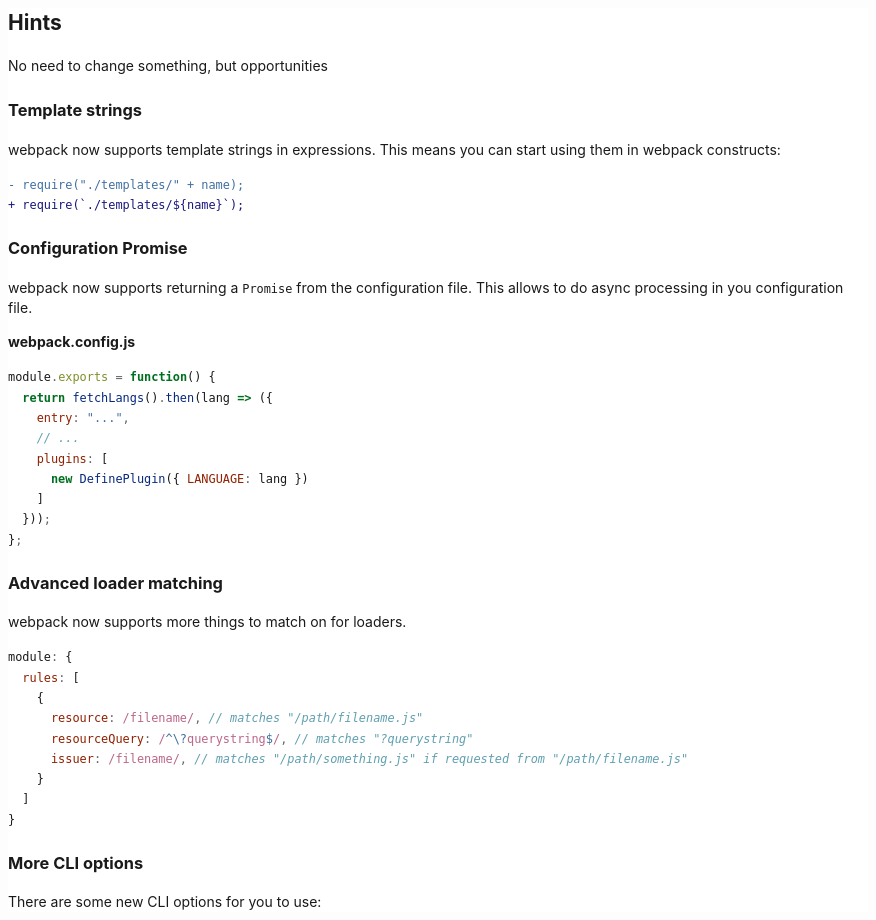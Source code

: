 
## Hints

No need to change something, but opportunities

### Template strings

webpack now supports template strings in expressions. This means you can start using them in webpack constructs:

``` diff
- require("./templates/" + name);
+ require(`./templates/${name}`);
```


### Configuration Promise

webpack now supports returning a `Promise` from the configuration file. This allows to do async processing in you configuration file.

**webpack.config.js**

``` js
module.exports = function() {
  return fetchLangs().then(lang => ({
    entry: "...",
    // ...
    plugins: [
      new DefinePlugin({ LANGUAGE: lang })
    ]
  }));
};
```


### Advanced loader matching

webpack now supports more things to match on for loaders.

``` js
module: {
  rules: [
    {
      resource: /filename/, // matches "/path/filename.js"
      resourceQuery: /^\?querystring$/, // matches "?querystring"
      issuer: /filename/, // matches "/path/something.js" if requested from "/path/filename.js"
    }
  ]
}
```


### More CLI options

There are some new CLI options for you to use:
